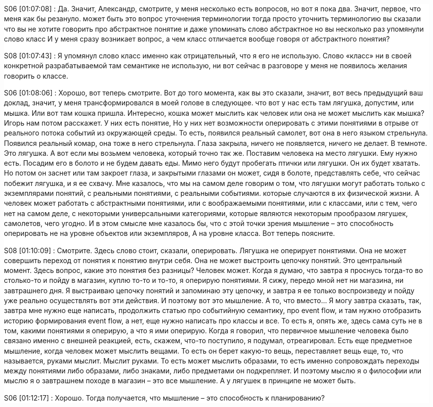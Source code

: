 S06 [01:07:08]  : Да. Значит, Александр, смотрите, у меня несколько есть вопросов, но вот я пока два. Значит, первое, что меня как бы резануло. может быть это вопрос уточнения терминологии тогда просто уточнить терминологию вы сказали что вы не хотите говорить про абстрактное понятие и даже упоминать слово абстрактное но вы несколько раз упомянули слово класс И у меня сразу возникает вопрос, а чем класс отличается вообще говоря от абстрактного понятия? 

S08 [01:07:43]  : Я упомянул слово класс именно как отрицательный, что я его не использую. Слово «класс» ни в своей конкретной разрабатываемой там семантике не использую, ни вот сейчас в разговоре у меня не появилось желания говорить о классе. 

S06 [01:08:06]  : Хорошо, вот теперь смотрите. Вот до того момента, как вы это сказали, значит, вот весь предыдущий ваш доклад, значит, у меня трансформировался в моей голове в следующее. что вот у нас есть там лягушка, допустим, или мышка. Или вот там кошка пришла. Интересно, кошка может мыслить как человек или она не может мыслить как мышка? Игорь нам потом расскажет. У них есть понятие, Но у них нет возможности оперировать с этими понятиями в отрыве от реального потока событий из окружающей среды. То есть, появился реальный самолет, вот она в него языком стрельнула. Появился реальный комар, она тоже в него стрельнула. Глаза закрыла, ничего не появляется, ничего не делает. В темноте. Это лягушка. А вот если мы возьмем человека, который точно так же. Поставим человека на место лягушки. Ему нужно есть. Посадим его в болото и не будем давать еды. Мимо него будут пробегать птички или лягушки. Он их будет хватать. Но потом он заснет или там закроет глаза, и закрытыми глазами он может, сидя в болоте, представлять себе, что сейчас побежит лягушка, и я ее схвачу. Мне казалось, что мы на самом деле говорим о том, что лягушки могут работать только с экземплярами понятий, с реальными понятиями, с реальными событиями. которые случаются в их физической жизни. А человек может работать с абстрактными понятиями, или с воображаемыми понятиями, или с классами, или с тем, чего нет на самом деле, с некоторыми универсальными категориями, которые являются некоторым прообразом лягушек, самолетов, чего угодно. И в этом смысле мне казалось бы, что с этой точки зрения мышление – это способность оперировать не на уровне объектов или экземпляров, А на уровне класса. Вот теперь поясните. 

S08 [01:10:09]  : Смотрите. Здесь слово стоит, сказали, оперировать. Лягушка не оперирует понятиями. Она не может совершить переход от понятия к понятию внутри себя. Она не может выстроить цепочку понятий. Это центральный момент. Здесь вопрос, какие это понятия без разницы? Человек может. Когда я думаю, что завтра я проснусь тогда-то во столько-то и пойду в магазин, куплю то-то и то-то, я оперирую понятиями. Я сижу, передо мной нет ни магазина, ни завтрашнего дня. Я выстраиваю цепочку понятий и запоминаю эту цепочку, и завтра я ее только воспроизведу и пойду уже реально осуществлять вот эти действия. И поэтому вот это мышление. А то, что вместо... Я могу завтра сказать, так, завтра мне нужно еще написать, продолжить статью про событийную семантику, про event flow, и там нужно отобразить историю формирования event flow, а нет, еще нужно написать про классы и все. То есть я, опять же, здесь сама суть не в том, какими понятиями я оперирую, а что я ими оперирую. Когда я говорил, что первичное мышление человека было связано именно с внешней реакцией, есть, скажем, что-то поступило, я подумал, отреагировал. Есть еще предметное мышление, когда человек может мыслить вещами. То есть он берет какую-то вещь, переставляет вещь еще, то, что называется, руками мыслит. Мыслит руками. То есть может мыслить образами, то есть именно сопровождать переходы между понятиями либо образами, либо знаками, либо предметами он подкрепляет. И поэтому мыслю я о философии или мыслю я о завтрашнем походе в магазин – это все мышление. А у лягушек в принципе не может быть. 

S06 [01:12:17]  : Хорошо. Тогда получается, что мышление – это способность к планированию? 
